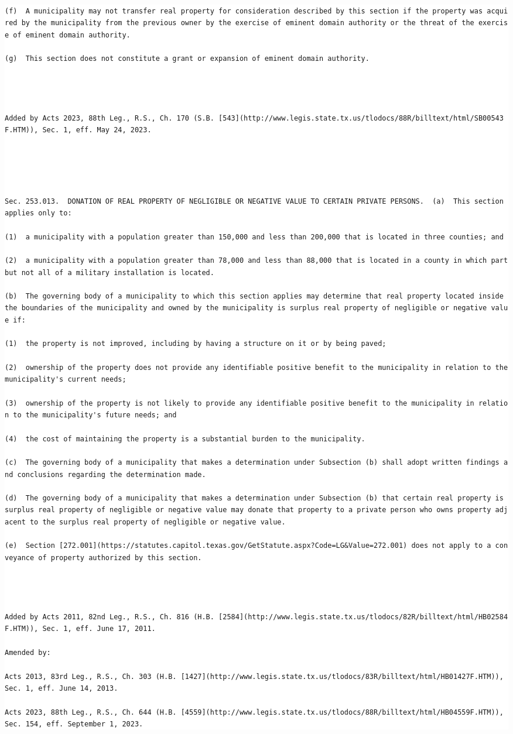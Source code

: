     (f)  A municipality may not transfer real property for consideration described by this section if the property was acquired by the municipality from the previous owner by the exercise of eminent domain authority or the threat of the exercise of eminent domain authority.
    
    (g)  This section does not constitute a grant or expansion of eminent domain authority.
    
    
    
    
    Added by Acts 2023, 88th Leg., R.S., Ch. 170 (S.B. [543](http://www.legis.state.tx.us/tlodocs/88R/billtext/html/SB00543F.HTM)), Sec. 1, eff. May 24, 2023.
    
    
    
    
    
    Sec. 253.013.  DONATION OF REAL PROPERTY OF NEGLIGIBLE OR NEGATIVE VALUE TO CERTAIN PRIVATE PERSONS.  (a)  This section applies only to:
    
    (1)  a municipality with a population greater than 150,000 and less than 200,000 that is located in three counties; and
    
    (2)  a municipality with a population greater than 78,000 and less than 88,000 that is located in a county in which part but not all of a military installation is located.
    
    (b)  The governing body of a municipality to which this section applies may determine that real property located inside the boundaries of the municipality and owned by the municipality is surplus real property of negligible or negative value if:
    
    (1)  the property is not improved, including by having a structure on it or by being paved;
    
    (2)  ownership of the property does not provide any identifiable positive benefit to the municipality in relation to the municipality's current needs;
    
    (3)  ownership of the property is not likely to provide any identifiable positive benefit to the municipality in relation to the municipality's future needs; and
    
    (4)  the cost of maintaining the property is a substantial burden to the municipality.
    
    (c)  The governing body of a municipality that makes a determination under Subsection (b) shall adopt written findings and conclusions regarding the determination made.
    
    (d)  The governing body of a municipality that makes a determination under Subsection (b) that certain real property is surplus real property of negligible or negative value may donate that property to a private person who owns property adjacent to the surplus real property of negligible or negative value.
    
    (e)  Section [272.001](https://statutes.capitol.texas.gov/GetStatute.aspx?Code=LG&Value=272.001) does not apply to a conveyance of property authorized by this section.
    
    
    
    
    Added by Acts 2011, 82nd Leg., R.S., Ch. 816 (H.B. [2584](http://www.legis.state.tx.us/tlodocs/82R/billtext/html/HB02584F.HTM)), Sec. 1, eff. June 17, 2011.
    
    Amended by: 
    
    Acts 2013, 83rd Leg., R.S., Ch. 303 (H.B. [1427](http://www.legis.state.tx.us/tlodocs/83R/billtext/html/HB01427F.HTM)), Sec. 1, eff. June 14, 2013.
    
    Acts 2023, 88th Leg., R.S., Ch. 644 (H.B. [4559](http://www.legis.state.tx.us/tlodocs/88R/billtext/html/HB04559F.HTM)), Sec. 154, eff. September 1, 2023.
    